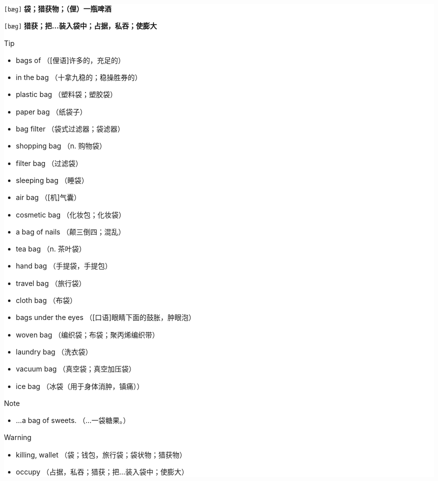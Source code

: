 `[bæɡ]`  **袋；猎获物；（俚）一瓶啤酒**

`[bæɡ]`  **猎获；把…装入袋中；占据，私吞；使膨大**

> [!TIP]
>
> - bags of （[俚语]许多的，充足的）
>
> - in the bag （十拿九稳的；稳操胜券的）
>
> - plastic bag （塑料袋；塑胶袋）
>
> - paper bag （纸袋子）
>
> - bag filter （袋式过滤器；袋滤器）
>
> - shopping bag （n. 购物袋）
>
> - filter bag （过滤袋）
>
> - sleeping bag （睡袋）
>
> - air bag （[机]气囊）
>
> - cosmetic bag （化妆包；化妆袋）
>
> - a bag of nails （颠三倒四；混乱）
>
> - tea bag （n. 茶叶袋）
>
> - hand bag （手提袋，手提包）
>
> - travel bag （旅行袋）
>
> - cloth bag （布袋）
>
> - bags under the eyes （[口语]眼睛下面的鼓胀，肿眼泡）
>
> - woven bag （编织袋；布袋；聚丙烯编织带）
>
> - laundry bag （洗衣袋）
>
> - vacuum bag （真空袋；真空加压袋）
>
> - ice bag （冰袋（用于身体消肿，镇痛））
>

> [!NOTE]
>
> - ...a bag of sweets. （…一袋糖果。）
>

> [!WARNING]
>
> - killing, wallet （袋；钱包，旅行袋；袋状物；猎获物）
>
> - occupy （占据，私吞；猎获；把…装入袋中；使膨大）
>
